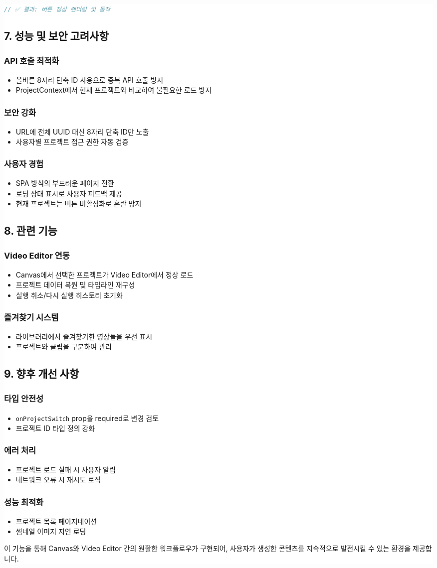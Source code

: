 ```typescript
// ✅ 결과: 버튼 정상 렌더링 및 동작
```

## 7. 성능 및 보안 고려사항

### API 호출 최적화
- 올바른 8자리 단축 ID 사용으로 중복 API 호출 방지
- ProjectContext에서 현재 프로젝트와 비교하여 불필요한 로드 방지

### 보안 강화
- URL에 전체 UUID 대신 8자리 단축 ID만 노출
- 사용자별 프로젝트 접근 권한 자동 검증

### 사용자 경험
- SPA 방식의 부드러운 페이지 전환
- 로딩 상태 표시로 사용자 피드백 제공
- 현재 프로젝트는 버튼 비활성화로 혼란 방지

## 8. 관련 기능

### Video Editor 연동
- Canvas에서 선택한 프로젝트가 Video Editor에서 정상 로드
- 프로젝트 데이터 복원 및 타임라인 재구성
- 실행 취소/다시 실행 히스토리 초기화

### 즐겨찾기 시스템
- 라이브러리에서 즐겨찾기한 영상들을 우선 표시
- 프로젝트와 클립을 구분하여 관리

## 9. 향후 개선 사항

### 타입 안전성
- `onProjectSwitch` prop을 required로 변경 검토
- 프로젝트 ID 타입 정의 강화

### 에러 처리
- 프로젝트 로드 실패 시 사용자 알림
- 네트워크 오류 시 재시도 로직

### 성능 최적화
- 프로젝트 목록 페이지네이션
- 썸네일 이미지 지연 로딩

이 기능을 통해 Canvas와 Video Editor 간의 원활한 워크플로우가 구현되어, 사용자가 생성한 콘텐츠를 지속적으로 발전시킬 수 있는 환경을 제공합니다.
